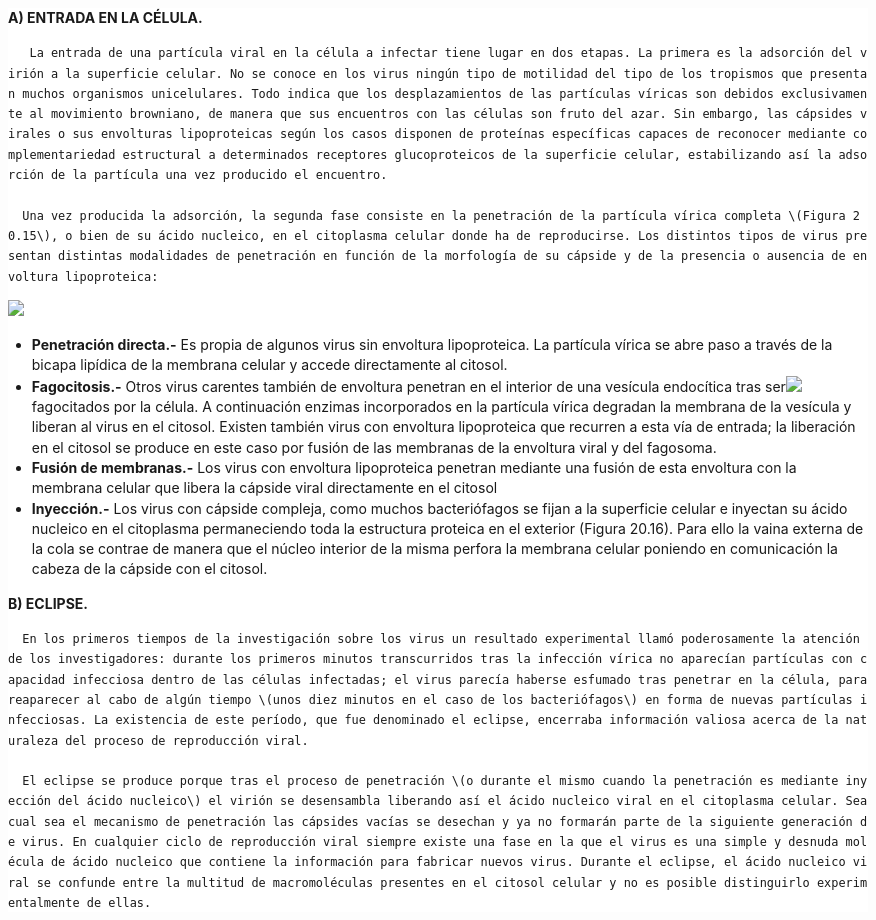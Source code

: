  **A\)   ENTRADA EN LA CÉLULA.**

       La entrada de una partícula viral en la célula a infectar tiene lugar en dos etapas. La primera es la adsorción del virión a la superficie celular. No se conoce en los virus ningún tipo de motilidad del tipo de los tropismos que presentan muchos organismos unicelulares. Todo indica que los desplazamientos de las partículas víricas son debidos exclusivamente al movimiento browniano, de manera que sus encuentros con las células son fruto del azar. Sin embargo, las cápsides virales o sus envolturas lipoproteicas según los casos disponen de proteínas específicas capaces de reconocer mediante complementariedad estructural a determinados receptores glucoproteicos de la superficie celular, estabilizando así la adsorción de la partícula una vez producido el encuentro.

      Una vez producida la adsorción, la segunda fase consiste en la penetración de la partícula vírica completa \(Figura 20.15\), o bien de su ácido nucleico, en el citoplasma celular donde ha de reproducirse. Los distintos tipos de virus presentan distintas modalidades de penetración en función de la morfología de su cápside y de la presencia o ausencia de envoltura lipoproteica:

![](http://www.bionova.org.es/biocast/documentos/figura/figtem20/figurat2015.jpg)

* **Penetración directa.-** Es propia de algunos virus sin envoltura lipoproteica. La partícula vírica se abre paso a través de la bicapa lipídica de la membrana celular y accede directamente al citosol.
* **Fagocitosis.-** Otros virus carentes también de envoltura penetran en el interior de una vesícula endocítica tras ser![](http://www.bionova.org.es/biocast/documentos/figura/figtem20/figurat2016.jpg) fagocitados por la célula. A continuación enzimas incorporados en la partícula vírica degradan la membrana de la vesícula y liberan al virus en el citosol. Existen también virus con envoltura lipoproteica que recurren a esta vía de entrada; la liberación en el citosol se produce en este caso por fusión de las membranas de la envoltura viral y del fagosoma.
* **Fusión de membranas.-** Los virus con envoltura lipoproteica penetran mediante una fusión de esta envoltura con la membrana celular que libera la cápside viral directamente en el citosol
* **Inyección.-** Los virus con cápside compleja, como muchos bacteriófagos se fijan a la superficie celular e inyectan su ácido nucleico en el citoplasma permaneciendo toda la estructura proteica en el exterior \(Figura 20.16\). Para ello la vaina externa de la cola se contrae de manera que el núcleo interior de la misma perfora la membrana celular poniendo en comunicación la cabeza de la cápside con el citosol.

**B\)    ECLIPSE.**

      En los primeros tiempos de la investigación sobre los virus un resultado experimental llamó poderosamente la atención de los investigadores: durante los primeros minutos transcurridos tras la infección vírica no aparecían partículas con capacidad infecciosa dentro de las células infectadas; el virus parecía haberse esfumado tras penetrar en la célula, para reaparecer al cabo de algún tiempo \(unos diez minutos en el caso de los bacteriófagos\) en forma de nuevas partículas infecciosas. La existencia de este período, que fue denominado el eclipse, encerraba información valiosa acerca de la naturaleza del proceso de reproducción viral.

      El eclipse se produce porque tras el proceso de penetración \(o durante el mismo cuando la penetración es mediante inyección del ácido nucleico\) el virión se desensambla liberando así el ácido nucleico viral en el citoplasma celular. Sea cual sea el mecanismo de penetración las cápsides vacías se desechan y ya no formarán parte de la siguiente generación de virus. En cualquier ciclo de reproducción viral siempre existe una fase en la que el virus es una simple y desnuda molécula de ácido nucleico que contiene la información para fabricar nuevos virus. Durante el eclipse, el ácido nucleico viral se confunde entre la multitud de macromoléculas presentes en el citosol celular y no es posible distinguirlo experimentalmente de ellas.
